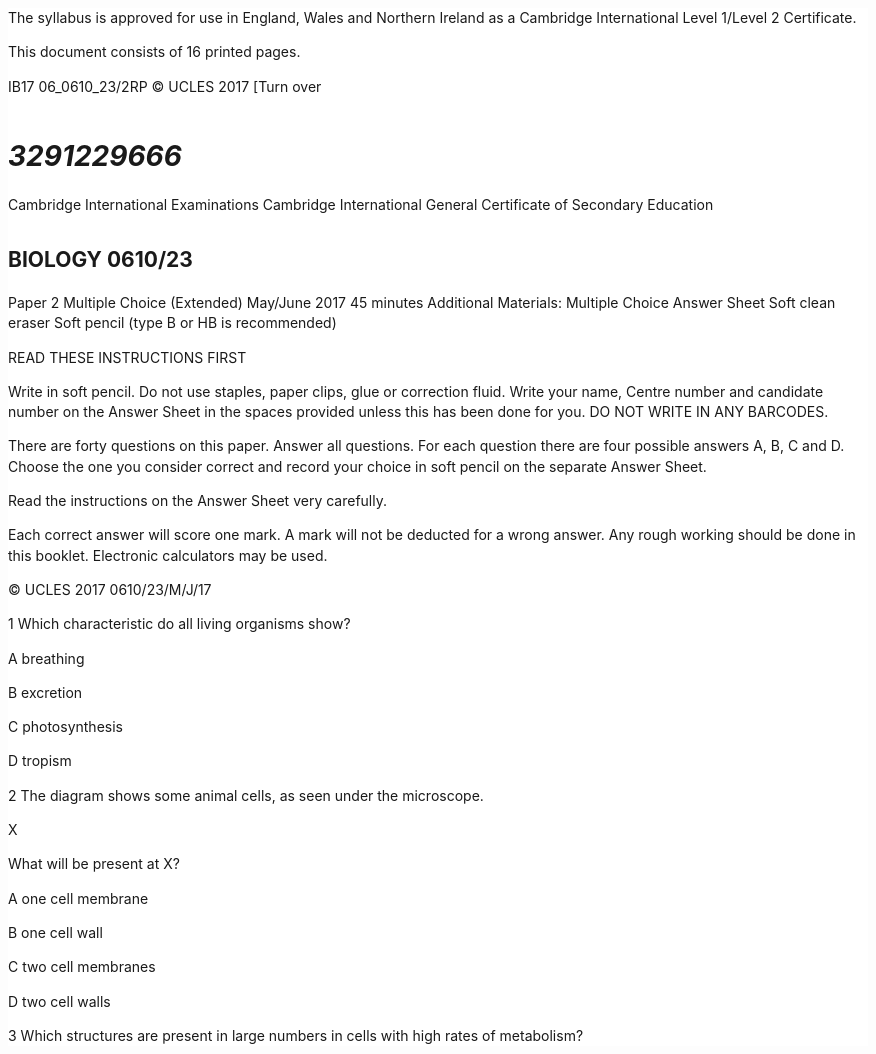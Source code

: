  The syllabus is approved for use in England, Wales and Northern Ireland as a Cambridge International Level 1/Level 2 Certificate. 

 This document consists of 16 printed pages. 

 IB17 06_0610_23/2RP © UCLES 2017 [Turn over 

# *3291229666* 

 Cambridge International Examinations Cambridge International General Certificate of Secondary Education 

## BIOLOGY 0610/23 

 Paper 2 Multiple Choice (Extended) May/June 2017 45 minutes Additional Materials: Multiple Choice Answer Sheet Soft clean eraser Soft pencil (type B or HB is recommended) 

 READ THESE INSTRUCTIONS FIRST 

 Write in soft pencil. Do not use staples, paper clips, glue or correction fluid. Write your name, Centre number and candidate number on the Answer Sheet in the spaces provided unless this has been done for you. DO NOT WRITE IN ANY BARCODES. 

 There are forty questions on this paper. Answer all questions. For each question there are four possible answers A, B, C and D. Choose the one you consider correct and record your choice in soft pencil on the separate Answer Sheet. 

 Read the instructions on the Answer Sheet very carefully. 

 Each correct answer will score one mark. A mark will not be deducted for a wrong answer. Any rough working should be done in this booklet. Electronic calculators may be used. 


© UCLES 2017 0610/23/M/J/17 

1 Which characteristic do all living organisms show? 

 A breathing 

 B excretion 

 C photosynthesis 

 D tropism 

2 The diagram shows some animal cells, as seen under the microscope. 

 X 

 What will be present at X? 

 A one cell membrane 

 B one cell wall 

 C two cell membranes 

 D two cell walls 

3 Which structures are present in large numbers in cells with high rates of metabolism? 

